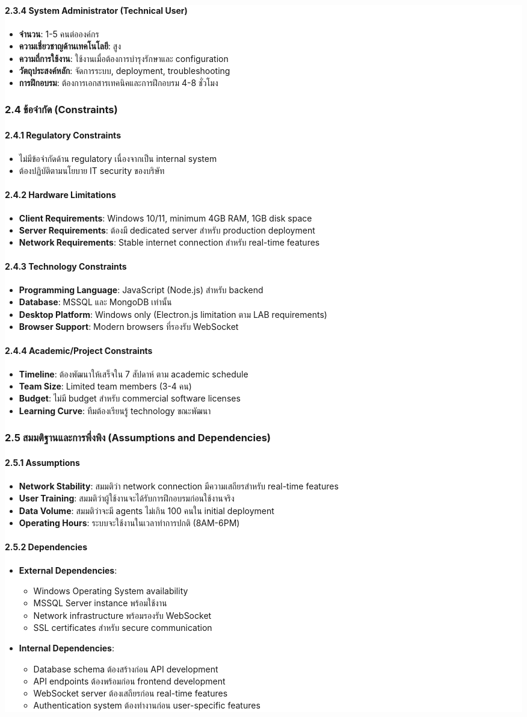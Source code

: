 #### **2.3.4 System Administrator (Technical User)**
- **จำนวน**: 1-5 คนต่อองค์กร
- **ความเชี่ยวชาญด้านเทคโนโลยี**: สูง
- **ความถี่การใช้งาน**: ใช้งานเมื่อต้องการบำรุงรักษาและ configuration
- **วัตถุประสงค์หลัก**: จัดการระบบ, deployment, troubleshooting  
- **การฝึกอบรม**: ต้องการเอกสารเทคนิคและการฝึกอบรม 4-8 ชั่วโมง

### 2.4 ข้อจำกัด (Constraints)

#### **2.4.1 Regulatory Constraints**
- ไม่มีข้อจำกัดด้าน regulatory เนื่องจากเป็น internal system
- ต้องปฏิบัติตามนโยบาย IT security ของบริษัท

#### **2.4.2 Hardware Limitations**  
- **Client Requirements**: Windows 10/11, minimum 4GB RAM, 1GB disk space
- **Server Requirements**: ต้องมี dedicated server สำหรับ production deployment
- **Network Requirements**: Stable internet connection สำหรับ real-time features

#### **2.4.3 Technology Constraints**
- **Programming Language**: JavaScript (Node.js) สำหรับ backend
- **Database**: MSSQL และ MongoDB เท่านั้น
- **Desktop Platform**: Windows only (Electron.js limitation ตาม LAB requirements)
- **Browser Support**: Modern browsers ที่รองรับ WebSocket

#### **2.4.4 Academic/Project Constraints**
- **Timeline**: ต้องพัฒนาให้เสร็จใน 7 สัปดาห์ ตาม academic schedule
- **Team Size**: Limited team members (3-4 คน)
- **Budget**: ไม่มี budget สำหรับ commercial software licenses
- **Learning Curve**: ทีมต้องเรียนรู้ technology ขณะพัฒนา

### 2.5 สมมติฐานและการพึ่งพิง (Assumptions and Dependencies)

#### **2.5.1 Assumptions**
- **Network Stability**: สมมติว่า network connection มีความเสถียรสำหรับ real-time features
- **User Training**: สมมติว่าผู้ใช้งานจะได้รับการฝึกอบรมก่อนใช้งานจริง  
- **Data Volume**: สมมติว่าจะมี agents ไม่เกิน 100 คนใน initial deployment
- **Operating Hours**: ระบบจะใช้งานในเวลาทำการปกติ (8AM-6PM)

#### **2.5.2 Dependencies**
- **External Dependencies**:
  - Windows Operating System availability
  - MSSQL Server instance พร้อมใช้งาน  
  - Network infrastructure พร้อมรองรับ WebSocket
  - SSL certificates สำหรับ secure communication

- **Internal Dependencies**:
  - Database schema ต้องสร้างก่อน API development
  - API endpoints ต้องพร้อมก่อน frontend development
  - WebSocket server ต้องเสถียรก่อน real-time features
  - Authentication system ต้องทำงานก่อน user-specific features
